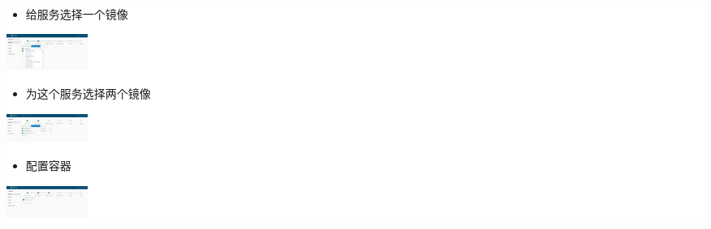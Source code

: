 * 给服务选择一个镜像

<img src="img/userguide/bigdata-d.PNG" width="100" alt="select images">

* 为这个服务选择两个镜像

<img src="img/userguide/bigdata-e.PNG" width="100" alt="select two images">

* 配置容器

<img src="img/userguide/bigdata-f.PNG" width="100" alt="Configure containers">
